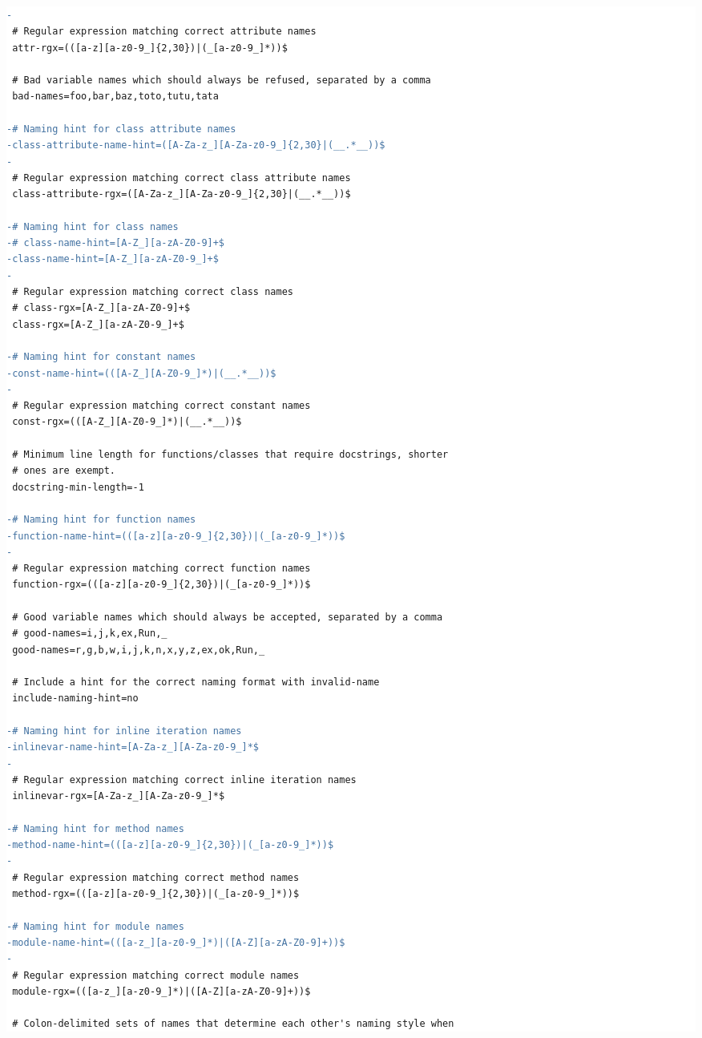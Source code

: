 ```diff
-
 # Regular expression matching correct attribute names
 attr-rgx=(([a-z][a-z0-9_]{2,30})|(_[a-z0-9_]*))$
 
 # Bad variable names which should always be refused, separated by a comma
 bad-names=foo,bar,baz,toto,tutu,tata
 
-# Naming hint for class attribute names
-class-attribute-name-hint=([A-Za-z_][A-Za-z0-9_]{2,30}|(__.*__))$
-
 # Regular expression matching correct class attribute names
 class-attribute-rgx=([A-Za-z_][A-Za-z0-9_]{2,30}|(__.*__))$
 
-# Naming hint for class names
-# class-name-hint=[A-Z_][a-zA-Z0-9]+$
-class-name-hint=[A-Z_][a-zA-Z0-9_]+$
-
 # Regular expression matching correct class names
 # class-rgx=[A-Z_][a-zA-Z0-9]+$
 class-rgx=[A-Z_][a-zA-Z0-9_]+$
 
-# Naming hint for constant names
-const-name-hint=(([A-Z_][A-Z0-9_]*)|(__.*__))$
-
 # Regular expression matching correct constant names
 const-rgx=(([A-Z_][A-Z0-9_]*)|(__.*__))$
 
 # Minimum line length for functions/classes that require docstrings, shorter
 # ones are exempt.
 docstring-min-length=-1
 
-# Naming hint for function names
-function-name-hint=(([a-z][a-z0-9_]{2,30})|(_[a-z0-9_]*))$
-
 # Regular expression matching correct function names
 function-rgx=(([a-z][a-z0-9_]{2,30})|(_[a-z0-9_]*))$
 
 # Good variable names which should always be accepted, separated by a comma
 # good-names=i,j,k,ex,Run,_
 good-names=r,g,b,w,i,j,k,n,x,y,z,ex,ok,Run,_
 
 # Include a hint for the correct naming format with invalid-name
 include-naming-hint=no
 
-# Naming hint for inline iteration names
-inlinevar-name-hint=[A-Za-z_][A-Za-z0-9_]*$
-
 # Regular expression matching correct inline iteration names
 inlinevar-rgx=[A-Za-z_][A-Za-z0-9_]*$
 
-# Naming hint for method names
-method-name-hint=(([a-z][a-z0-9_]{2,30})|(_[a-z0-9_]*))$
-
 # Regular expression matching correct method names
 method-rgx=(([a-z][a-z0-9_]{2,30})|(_[a-z0-9_]*))$
 
-# Naming hint for module names
-module-name-hint=(([a-z_][a-z0-9_]*)|([A-Z][a-zA-Z0-9]+))$
-
 # Regular expression matching correct module names
 module-rgx=(([a-z_][a-z0-9_]*)|([A-Z][a-zA-Z0-9]+))$
 
 # Colon-delimited sets of names that determine each other's naming style when
```